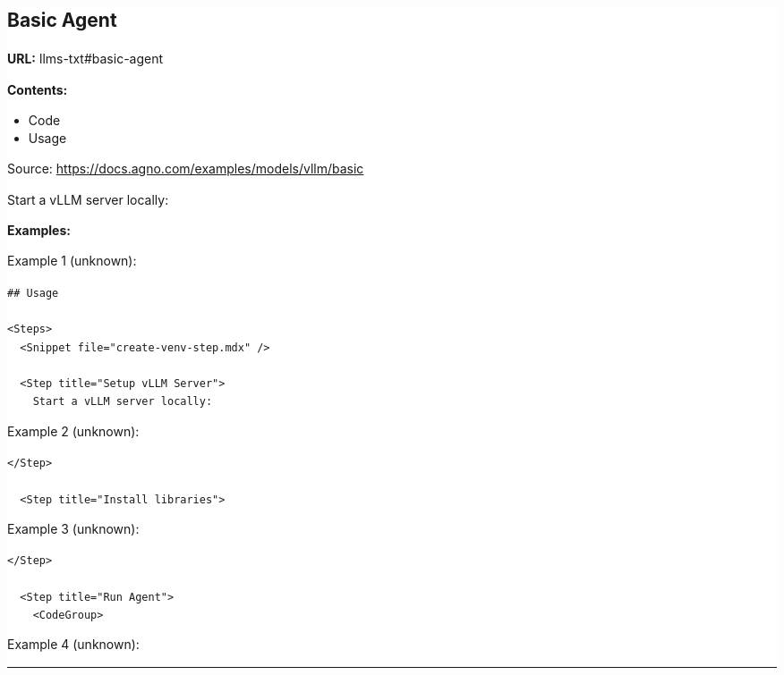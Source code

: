 
## Basic Agent

**URL:** llms-txt#basic-agent

**Contents:**
- Code
- Usage

Source: https://docs.agno.com/examples/models/vllm/basic

<Steps>
  <Snippet file="create-venv-step.mdx" />

<Step title="Setup vLLM Server">
    Start a vLLM server locally:

<Step title="Install libraries">
    
  </Step>

<Step title="Run Agent">
    <CodeGroup>

</CodeGroup>
  </Step>
</Steps>

**Examples:**

Example 1 (unknown):
```unknown
## Usage

<Steps>
  <Snippet file="create-venv-step.mdx" />

  <Step title="Setup vLLM Server">
    Start a vLLM server locally:
```

Example 2 (unknown):
```unknown
</Step>

  <Step title="Install libraries">
```

Example 3 (unknown):
```unknown
</Step>

  <Step title="Run Agent">
    <CodeGroup>
```

Example 4 (unknown):
```unknown

```

---